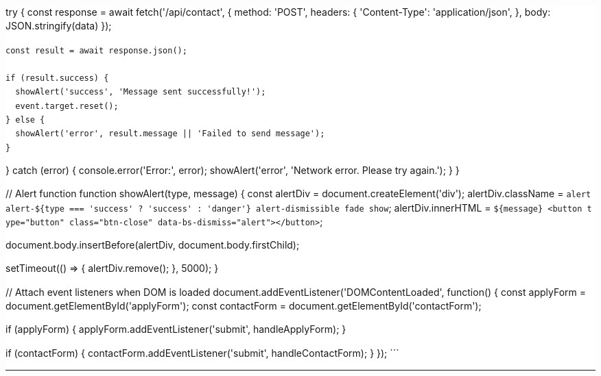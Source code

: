   try {
    const response = await fetch('/api/contact', {
      method: 'POST',
      headers: {
        'Content-Type': 'application/json',
      },
      body: JSON.stringify(data)
    });

    const result = await response.json();

    if (result.success) {
      showAlert('success', 'Message sent successfully!');
      event.target.reset();
    } else {
      showAlert('error', result.message || 'Failed to send message');
    }
  } catch (error) {
    console.error('Error:', error);
    showAlert('error', 'Network error. Please try again.');
  }
}

// Alert function
function showAlert(type, message) {
  const alertDiv = document.createElement('div');
  alertDiv.className = `alert alert-${type === 'success' ? 'success' : 'danger'} alert-dismissible fade show`;
  alertDiv.innerHTML = `
    ${message}
    <button type="button" class="btn-close" data-bs-dismiss="alert"></button>
  `;
  
  document.body.insertBefore(alertDiv, document.body.firstChild);
  
  setTimeout(() => {
    alertDiv.remove();
  }, 5000);
}

// Attach event listeners when DOM is loaded
document.addEventListener('DOMContentLoaded', function() {
  const applyForm = document.getElementById('applyForm');
  const contactForm = document.getElementById('contactForm');
  
  if (applyForm) {
    applyForm.addEventListener('submit', handleApplyForm);
  }
  
  if (contactForm) {
    contactForm.addEventListener('submit', handleContactForm);
  }
});
\`\`\`

---
